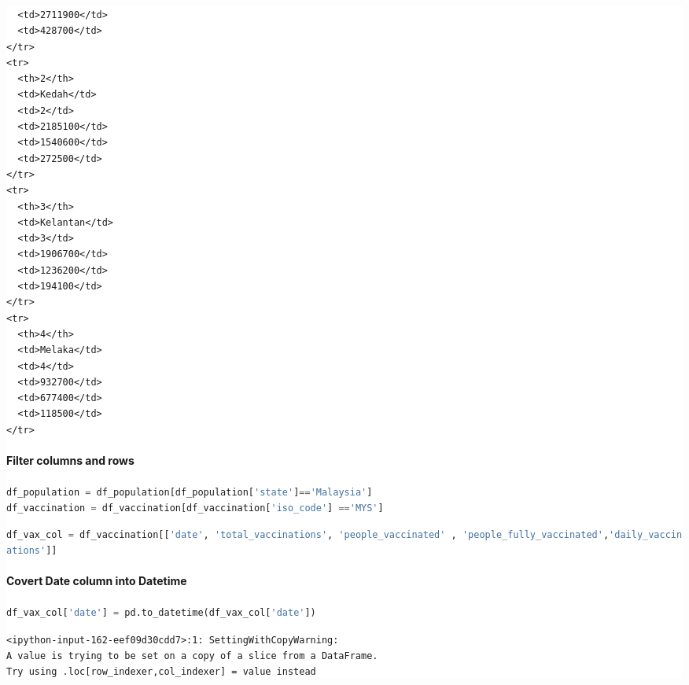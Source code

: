       <td>2711900</td>
      <td>428700</td>
    </tr>
    <tr>
      <th>2</th>
      <td>Kedah</td>
      <td>2</td>
      <td>2185100</td>
      <td>1540600</td>
      <td>272500</td>
    </tr>
    <tr>
      <th>3</th>
      <td>Kelantan</td>
      <td>3</td>
      <td>1906700</td>
      <td>1236200</td>
      <td>194100</td>
    </tr>
    <tr>
      <th>4</th>
      <td>Melaka</td>
      <td>4</td>
      <td>932700</td>
      <td>677400</td>
      <td>118500</td>
    </tr>
  </tbody>
</table>
</div>



#### Filter columns and rows


```python
df_population = df_population[df_population['state']=='Malaysia']
df_vaccination = df_vaccination[df_vaccination['iso_code'] =='MYS']
```


```python
df_vax_col = df_vaccination[['date', 'total_vaccinations', 'people_vaccinated' , 'people_fully_vaccinated','daily_vaccinations']]
```

#### Covert Date column into Datetime


```python
df_vax_col['date'] = pd.to_datetime(df_vax_col['date'])
```

    <ipython-input-162-eef09d30cdd7>:1: SettingWithCopyWarning: 
    A value is trying to be set on a copy of a slice from a DataFrame.
    Try using .loc[row_indexer,col_indexer] = value instead
    